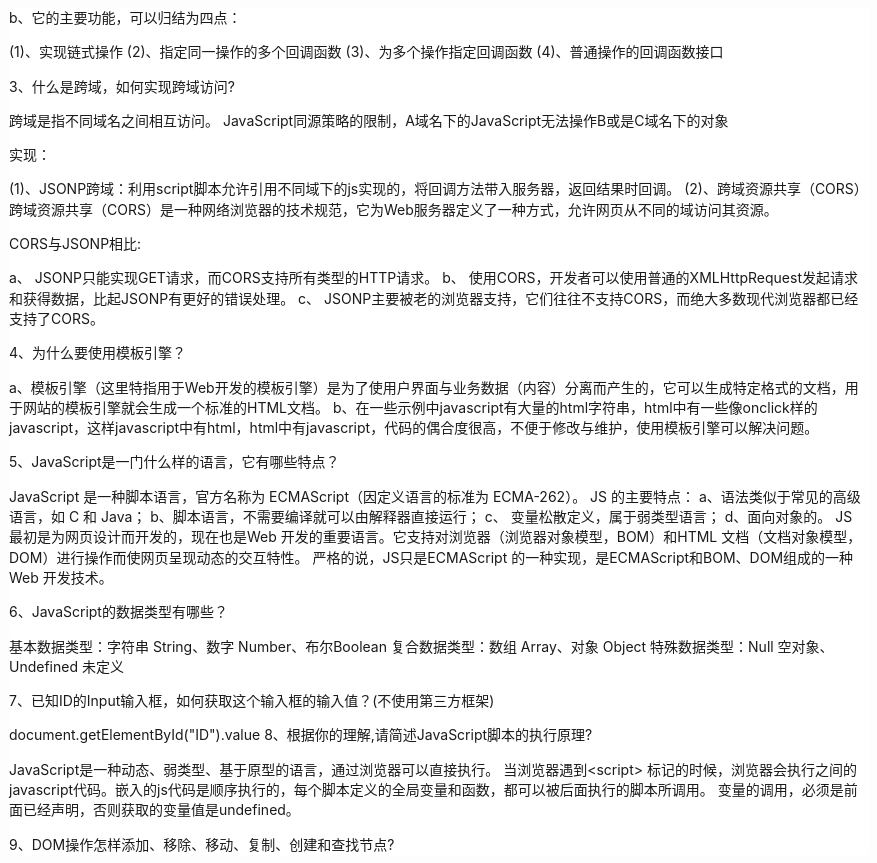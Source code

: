 b、它的主要功能，可以归结为四点：

(1)、实现链式操作 
(2)、指定同一操作的多个回调函数 
(3)、为多个操作指定回调函数 
(4)、普通操作的回调函数接口

3、什么是跨域，如何实现跨域访问?

跨域是指不同域名之间相互访问。 
JavaScript同源策略的限制，A域名下的JavaScript无法操作B或是C域名下的对象




实现：

(1)、JSONP跨域：利用script脚本允许引用不同域下的js实现的，将回调方法带入服务器，返回结果时回调。 
(2)、跨域资源共享（CORS） 
跨域资源共享（CORS）是一种网络浏览器的技术规范，它为Web服务器定义了一种方式，允许网页从不同的域访问其资源。

CORS与JSONP相比:

a、 JSONP只能实现GET请求，而CORS支持所有类型的HTTP请求。 
b、 使用CORS，开发者可以使用普通的XMLHttpRequest发起请求和获得数据，比起JSONP有更好的错误处理。 
c、 JSONP主要被老的浏览器支持，它们往往不支持CORS，而绝大多数现代浏览器都已经支持了CORS。

4、为什么要使用模板引擎？

a、模板引擎（这里特指用于Web开发的模板引擎）是为了使用户界面与业务数据（内容）分离而产生的，它可以生成特定格式的文档，用于网站的模板引擎就会生成一个标准的HTML文档。 
b、在一些示例中javascript有大量的html字符串，html中有一些像onclick样的javascript，这样javascript中有html，html中有javascript，代码的偶合度很高，不便于修改与维护，使用模板引擎可以解决问题。

5、JavaScript是一门什么样的语言，它有哪些特点？

JavaScript 是一种脚本语言，官方名称为 ECMAScript（因定义语言的标准为 ECMA-262）。 
JS 的主要特点： 
a、语法类似于常见的高级语言，如 C 和 Java； 
b、脚本语言，不需要编译就可以由解释器直接运行； 
c、 变量松散定义，属于弱类型语言； 
d、面向对象的。 
JS 最初是为网页设计而开发的，现在也是Web 开发的重要语言。它支持对浏览器（浏览器对象模型，BOM）和HTML 文档（文档对象模型，DOM）进行操作而使网页呈现动态的交互特性。 
严格的说，JS只是ECMAScript 的一种实现，是ECMAScript和BOM、DOM组成的一种Web 开发技术。

6、JavaScript的数据类型有哪些？

基本数据类型：字符串 String、数字 Number、布尔Boolean 
复合数据类型：数组 Array、对象 Object 
特殊数据类型：Null 空对象、Undefined 未定义

7、已知ID的Input输入框，如何获取这个输入框的输入值？(不使用第三方框架)

document.getElementById("ID").value
8、根据你的理解,请简述JavaScript脚本的执行原理?

JavaScript是一种动态、弱类型、基于原型的语言，通过浏览器可以直接执行。 
当浏览器遇到\<script> 标记的时候，浏览器会执行之间的javascript代码。嵌入的js代码是顺序执行的，每个脚本定义的全局变量和函数，都可以被后面执行的脚本所调用。 变量的调用，必须是前面已经声明，否则获取的变量值是undefined。

9、DOM操作怎样添加、移除、移动、复制、创建和查找节点?
